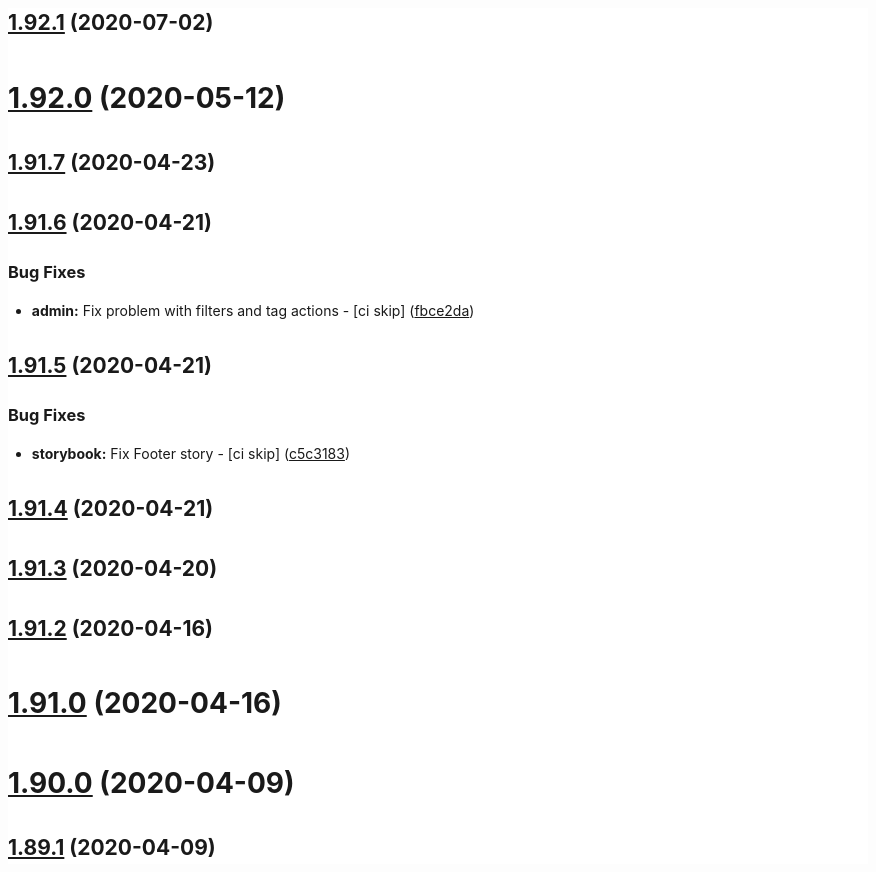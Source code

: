## [1.92.1](https://github.com/ClubMediterranee/booking-forms/compare/v1.92.0...v1.92.1) (2020-07-02)

# [1.92.0](https://github.com/ClubMediterranee/booking-forms/compare/v1.91.7...v1.92.0) (2020-05-12)

## [1.91.7](https://github.com/ClubMediterranee/booking-forms/compare/v1.91.6...v1.91.7) (2020-04-23)

## [1.91.6](https://github.com/ClubMediterranee/booking-forms/compare/v1.91.5...v1.91.6) (2020-04-21)

### Bug Fixes

- **admin:** Fix problem with filters and tag actions - [ci skip] ([fbce2da](https://github.com/ClubMediterranee/booking-forms/commit/fbce2da1abff92a8c09778694992eefbe5ae9b6d))

## [1.91.5](https://github.com/ClubMediterranee/booking-forms/compare/v1.91.4...v1.91.5) (2020-04-21)

### Bug Fixes

- **storybook:** Fix Footer story - [ci skip] ([c5c3183](https://github.com/ClubMediterranee/booking-forms/commit/c5c3183c086ccf34dbc70083a9a25e989c167a8b))

## [1.91.4](https://github.com/ClubMediterranee/booking-forms/compare/v1.91.3...v1.91.4) (2020-04-21)

## [1.91.3](https://github.com/ClubMediterranee/booking-forms/compare/v1.91.2...v1.91.3) (2020-04-20)

## [1.91.2](https://github.com/ClubMediterranee/booking-forms/compare/v1.91.1...v1.91.2) (2020-04-16)

# [1.91.0](https://github.com/ClubMediterranee/booking-forms/compare/v1.90.1...v1.91.0) (2020-04-16)

# [1.90.0](https://github.com/ClubMediterranee/booking-forms/compare/v1.89.1...v1.90.0) (2020-04-09)

## [1.89.1](https://github.com/ClubMediterranee/booking-forms/compare/v1.89.0...v1.89.1) (2020-04-09)
